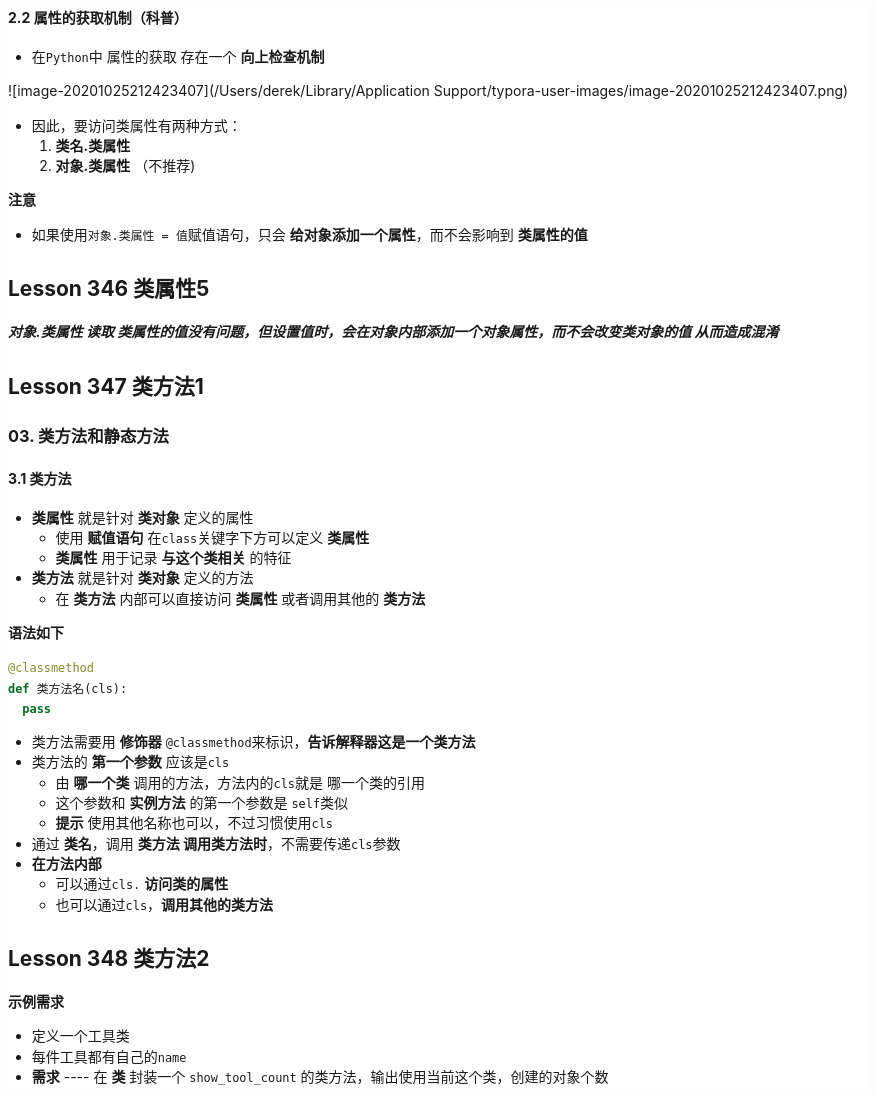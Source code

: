 #### 2.2 属性的获取机制（科普）
* 在`Python`中 属性的获取 存在一个 **向上检查机制**

![image-20201025212423407](/Users/derek/Library/Application Support/typora-user-images/image-20201025212423407.png)

* 因此，要访问类属性有两种方式：
  1. **类名.类属性**
  2. **对象.类属性** （不推荐)

**注意**

* 如果使用`对象.类属性 = 值`赋值语句，只会 **给对象添加一个属性**，而不会影响到 **类属性的值**

## Lesson 346 类属性5

***对象.类属性 读取 类属性的值没有问题，但设置值时，会在对象内部添加一个对象属性，而不会改变类对象的值 从而造成混淆***

## Lesson 347 类方法1

### 03. 类方法和静态方法
#### 3.1 类方法

* **类属性** 就是针对 **类对象** 定义的属性
  * 使用 **赋值语句** 在`class`关键字下方可以定义 **类属性**
  * **类属性** 用于记录 **与这个类相关** 的特征
* **类方法** 就是针对 **类对象** 定义的方法
  * 在 **类方法** 内部可以直接访问 **类属性** 或者调用其他的 **类方法**

**语法如下**

```python
@classmethod
def 类方法名(cls):
  pass
```

* 类方法需要用 **修饰器** `@classmethod`来标识，**告诉解释器这是一个类方法**
* 类方法的 **第一个参数** 应该是`cls`
  *  由 **哪一个类** 调用的方法，方法内的`cls`就是 哪一个类的引用
  * 这个参数和 **实例方法** 的第一个参数是 `self`类似
  * **提示** 使用其他名称也可以，不过习惯使用`cls`
* 通过 **类名**，调用 **类方法 调用类方法时**，不需要传递`cls`参数
* **在方法内部**
  * 可以通过`cls.` **访问类的属性**
  * 也可以通过`cls`，**调用其他的类方法**

## Lesson 348 类方法2

**示例需求**

* 定义一个工具类
* 每件工具都有自己的`name`
* **需求** ---- 在 **类** 封装一个 `show_tool_count` 的类方法，输出使用当前这个类，创建的对象个数

